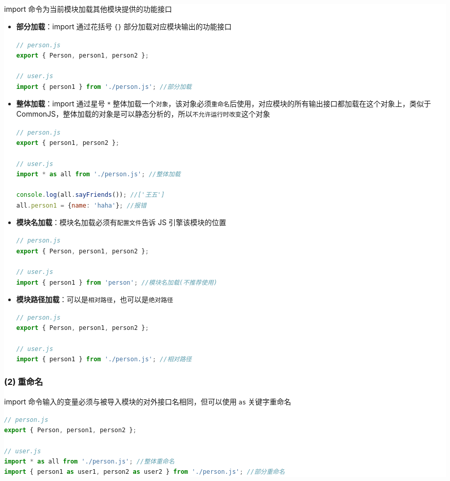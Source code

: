 import 命令为当前模块加载其他模块提供的功能接口

* **部分加载**：import 通过花括号 `{}` 部分加载对应模块输出的功能接口

  ```js
  // person.js
  export { Person, person1, person2 };

  // user.js
  import { person1 } from './person.js'; //部分加载
  ```

* **整体加载**：import 通过星号 `*` 整体加载一个`对象`，该对象必须`重命名`后使用，对应模块的所有输出接口都加载在这个对象上，类似于 CommonJS，整体加载的对象是可以静态分析的，所以`不允许运行时改变`这个对象

  ```js
  // person.js
  export { person1, person2 };

  // user.js
  import * as all from './person.js'; //整体加载

  console.log(all.sayFriends()); //['王五']
  all.person1 = {name: 'haha'}; //报错
  ```

* **模块名加载**：模块名加载必须有`配置文件`告诉 JS 引擎该模块的位置

  ```js
  // person.js
  export { Person, person1, person2 };

  // user.js
  import { person1 } from 'person'; //模块名加载(不推荐使用)
  ```

* **模块路径加载**：可以是`相对路径`，也可以是`绝对路径`

  ```js
  // person.js
  export { Person, person1, person2 };

  // user.js
  import { person1 } from './person.js'; //相对路径
  ```

### (2) 重命名

import 命令输入的变量必须与被导入模块的对外接口名相同，但可以使用 `as` 关键字重命名

```js
// person.js
export { Person, person1, person2 };

// user.js
import * as all from './person.js'; //整体重命名
import { person1 as user1, person2 as user2 } from './person.js'; //部分重命名
```
